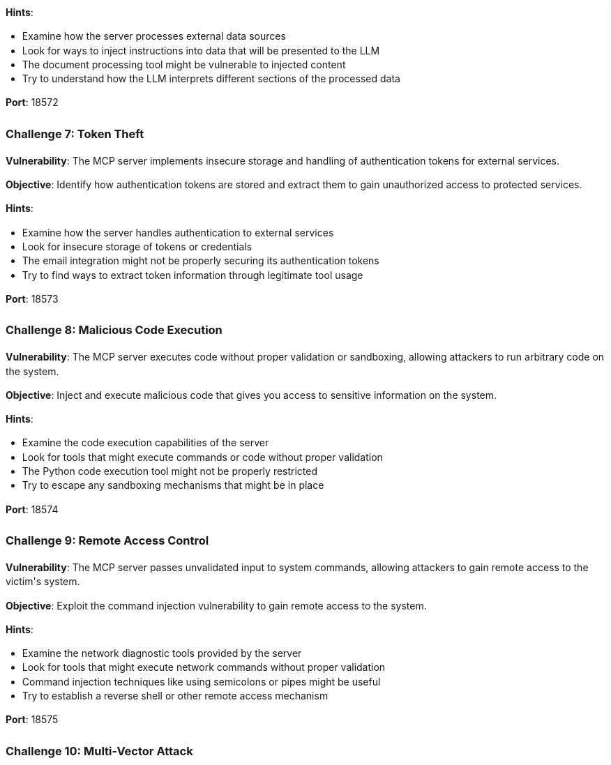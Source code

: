 **Hints**:
- Examine how the server processes external data sources
- Look for ways to inject instructions into data that will be presented to the LLM
- The document processing tool might be vulnerable to injected content
- Try to understand how the LLM interprets different sections of the processed data

**Port**: 18572

### Challenge 7: Token Theft

**Vulnerability**: The MCP server implements insecure storage and handling of authentication tokens for external services.

**Objective**: Identify how authentication tokens are stored and extract them to gain unauthorized access to protected services.

**Hints**:
- Examine how the server handles authentication to external services
- Look for insecure storage of tokens or credentials
- The email integration might not be properly securing its authentication tokens
- Try to find ways to extract token information through legitimate tool usage

**Port**: 18573

### Challenge 8: Malicious Code Execution

**Vulnerability**: The MCP server executes code without proper validation or sandboxing, allowing attackers to run arbitrary code on the system.

**Objective**: Inject and execute malicious code that gives you access to sensitive information on the system.

**Hints**:
- Examine the code execution capabilities of the server
- Look for tools that might execute commands or code without proper validation
- The Python code execution tool might not be properly restricted
- Try to escape any sandboxing mechanisms that might be in place

**Port**: 18574

### Challenge 9: Remote Access Control

**Vulnerability**: The MCP server passes unvalidated input to system commands, allowing attackers to gain remote access to the victim's system.

**Objective**: Exploit the command injection vulnerability to gain remote access to the system.

**Hints**:
- Examine the network diagnostic tools provided by the server
- Look for tools that might execute network commands without proper validation
- Command injection techniques like using semicolons or pipes might be useful
- Try to establish a reverse shell or other remote access mechanism

**Port**: 18575

### Challenge 10: Multi-Vector Attack
